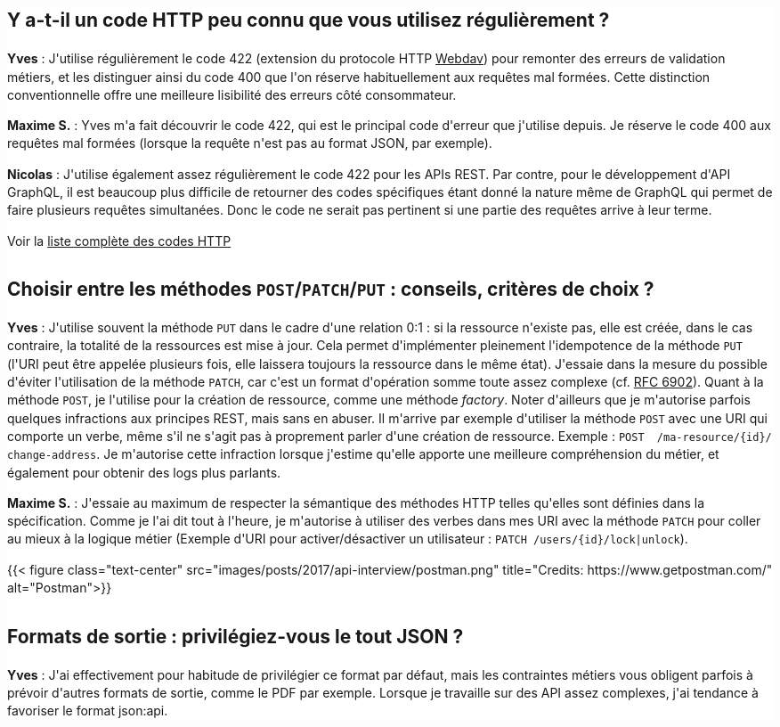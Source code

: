 ## Y a-t-il un code HTTP peu connu que vous utilisez régulièrement ?

__Yves__ : J'utilise régulièrement le code 422 (extension du protocole HTTP [Webdav](https://fr.wikipedia.org/wiki/WebDAV)) pour remonter des erreurs de validation métiers, et les distinguer ainsi du code 400 que l'on réserve habituellement aux requêtes mal formées. Cette distinction conventionnelle offre une meilleure lisibilité des erreurs côté consommateur.

__Maxime S.__ : Yves m'a fait découvrir le code 422, qui est le principal code d'erreur que j'utilise depuis. Je réserve le code 400 aux requêtes mal formées (lorsque la requête n'est pas au format JSON, par exemple).

__Nicolas__ : J'utilise également assez régulièrement le code 422 pour les APIs REST. Par contre, pour le développement d'API GraphQL, il est beaucoup plus difficile de retourner des codes spécifiques étant donné la nature même de GraphQL qui permet de faire plusieurs requêtes simultanées. Donc le code ne serait pas pertinent si une partie des requêtes arrive à leur terme.

<div class="aside-note">
    Voir la <a href="https://en.wikipedia.org/wiki/List_of_HTTP_status_codes" target="_blank">liste complète des codes HTTP</a>
</div>

## Choisir entre les méthodes `POST`/`PATCH`/`PUT` : conseils, critères de choix ?

__Yves__ : J'utilise souvent la méthode `PUT` dans le cadre d'une relation 0:1 : si la ressource n'existe pas, elle est créée, dans le cas contraire, la totalité de la ressources est mise à jour. Cela permet d'implémenter pleinement l'idempotence de la méthode `PUT` (l'URI peut être appelée plusieurs fois, elle laissera toujours la ressource dans le même état). J'essaie dans la mesure du possible d'éviter l'utilisation de la méthode `PATCH`, car c'est un format d'opération somme toute assez complexe (cf. [RFC 6902](https://tools.ietf.org/html/rfc6902#section-4)). Quant à la méthode `POST`, je l'utilise pour la création de ressource, comme une méthode _factory_. Noter d'ailleurs que je m'autorise parfois quelques infractions aux principes REST, mais sans en abuser. Il m'arrive par exemple d'utiliser la méthode `POST` avec une URI qui comporte un verbe, même s'il ne s'agit pas à proprement parler d'une création de ressource. Exemple : `POST  /ma-resource/{id}/change-address`. Je m'autorise cette infraction lorsque j'estime qu'elle apporte une meilleure compréhension du métier, et également pour obtenir des logs plus parlants.

__Maxime S.__ : J'essaie au maximum de respecter la sémantique des méthodes HTTP telles qu'elles sont définies dans la spécification. Comme je l'ai dit tout à l'heure, je m'autorise à utiliser des verbes dans mes URI avec la méthode `PATCH` pour coller au mieux à la logique métier (Exemple d'URI pour activer/désactiver un utilisateur : `PATCH /users/{id}/lock|unlock`).

<p class="text-center">
    {{< figure class="text-center" src="images/posts/2017/api-interview/postman.png" title="Credits: https://www.getpostman.com/" alt="Postman">}}
</p>

## Formats de sortie : privilégiez-vous le tout JSON ?

__Yves__ : J'ai effectivement pour habitude de privilégier ce format par défaut, mais les contraintes métiers vous obligent parfois à prévoir d'autres formats de sortie, comme le PDF par exemple. Lorsque je travaille sur des API assez complexes, j'ai tendance à favoriser le format json:api.
